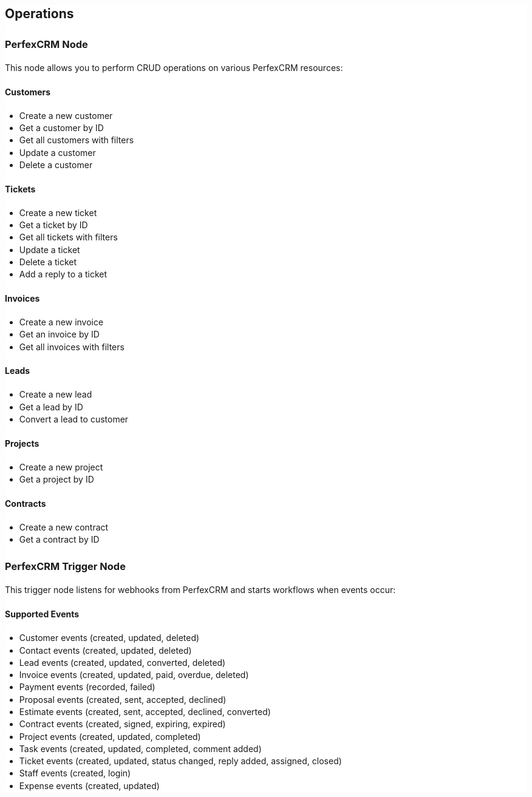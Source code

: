 ## Operations

### PerfexCRM Node

This node allows you to perform CRUD operations on various PerfexCRM resources:

#### Customers
- Create a new customer
- Get a customer by ID
- Get all customers with filters
- Update a customer
- Delete a customer

#### Tickets
- Create a new ticket
- Get a ticket by ID
- Get all tickets with filters
- Update a ticket
- Delete a ticket
- Add a reply to a ticket

#### Invoices
- Create a new invoice
- Get an invoice by ID
- Get all invoices with filters

#### Leads
- Create a new lead
- Get a lead by ID
- Convert a lead to customer

#### Projects
- Create a new project
- Get a project by ID

#### Contracts
- Create a new contract
- Get a contract by ID

### PerfexCRM Trigger Node

This trigger node listens for webhooks from PerfexCRM and starts workflows when events occur:

#### Supported Events
- Customer events (created, updated, deleted)
- Contact events (created, updated, deleted)
- Lead events (created, updated, converted, deleted)
- Invoice events (created, updated, paid, overdue, deleted)
- Payment events (recorded, failed)
- Proposal events (created, sent, accepted, declined)
- Estimate events (created, sent, accepted, declined, converted)
- Contract events (created, signed, expiring, expired)
- Project events (created, updated, completed)
- Task events (created, updated, completed, comment added)
- Ticket events (created, updated, status changed, reply added, assigned, closed)
- Staff events (created, login)
- Expense events (created, updated)
